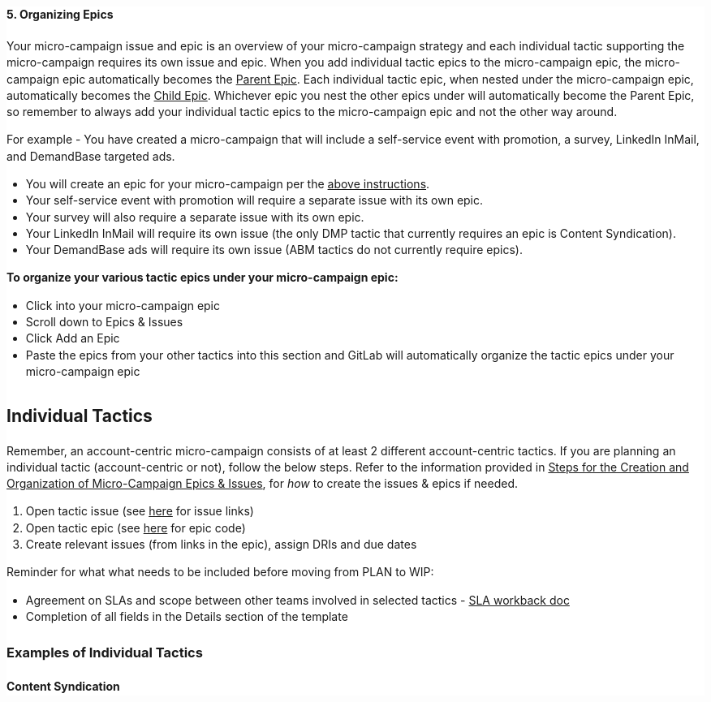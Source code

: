 #### 5. Organizing Epics

Your micro-campaign issue and epic is an overview of your micro-campaign strategy and each individual tactic supporting the micro-campaign requires its own issue and epic. When you add individual tactic epics to the micro-campaign epic, the micro-campaign epic automatically becomes the [Parent Epic](https://docs.gitlab.com/ee/user/group/epics/#relationships-between-epics-and-issues). Each individual tactic epic, when nested under the micro-campaign epic, automatically becomes the [Child Epic](https://docs.gitlab.com/ee/user/group/epics/#relationships-between-epics-and-issues). Whichever epic you nest the other epics under will automatically become the Parent Epic, so remember to always add your individual tactic epics to the micro-campaign epic and not the other way around.

For example - You have created a micro-campaign that will include a self-service event with promotion, a survey, LinkedIn InMail, and DemandBase targeted ads.

- You will create an epic for your micro-campaign per the [above instructions](/handbook/marketing/revenue-marketing/field-marketing/#3-fmm-creates-tactic-epics).
- Your self-service event with promotion will require a separate issue with its own epic.
- Your survey will also require a separate issue with its own epic.
- Your LinkedIn InMail will require its own issue (the only DMP tactic that currently requires an epic is Content Syndication).
- Your DemandBase ads will require its own issue (ABM tactics do not currently require epics).

**To organize your various tactic epics under your micro-campaign epic:**

- Click into your micro-campaign epic
- Scroll down to Epics & Issues
- Click Add an Epic
- Paste the epics from your other tactics into this section and GitLab will automatically organize the tactic epics under your micro-campaign epic

## Individual Tactics

Remember, an account-centric micro-campaign consists of at least 2 different account-centric tactics. If you are planning an individual tactic (account-centric or not), follow the below steps. Refer to the information provided in [Steps for the Creation and Organization of Micro-Campaign Epics & Issues](/handbook/marketing/revenue-marketing/field-marketing/#steps-for-the-creation-and-organization-of-micro-campaign-epics--issues), for _how_ to create the issues & epics if needed.

1. Open tactic issue (see [here](/handbook/marketing/revenue-marketing/field-marketing/#2-fmm-opens-specific-tactic-issues) for issue links)
1. Open tactic epic (see [here](/handbook/marketing/revenue-marketing/field-marketing/#3-fmm-creates-tactic-epics) for epic code)
1. Create relevant issues (from links in the epic), assign DRIs and due dates

Reminder for what what needs to be included before moving from PLAN to WIP:

- Agreement on SLAs and scope between other teams involved in selected tactics - [SLA workback doc](https://docs.google.com/spreadsheets/d/1YXriQ1clvYyBn-TDbbCVvNP6NEbrAF-0w6tIHKhDeZM/edit#gid=1983708280)
- Completion of all fields in the Details section of the template

### Examples of Individual Tactics

#### Content Syndication
